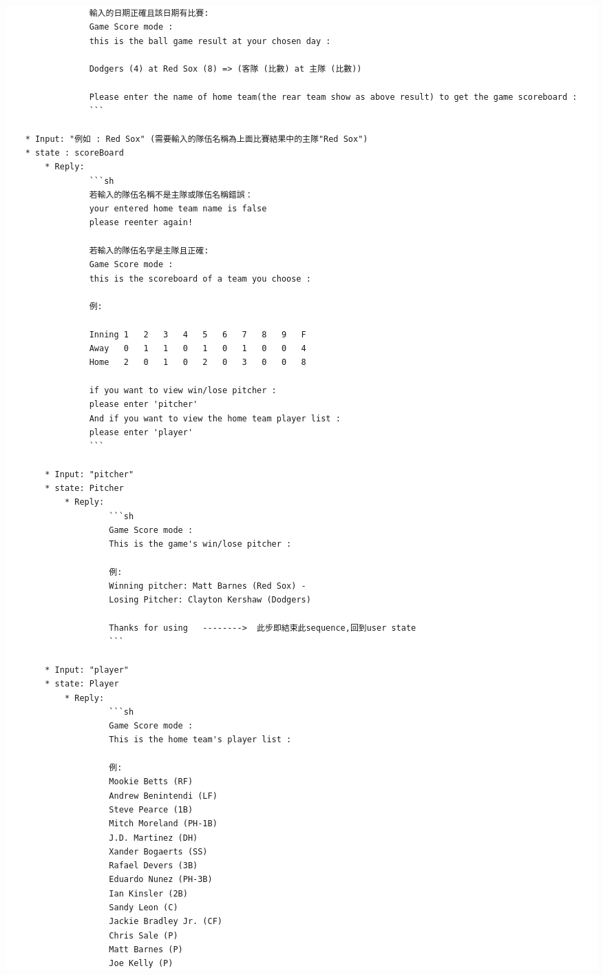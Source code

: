                      輸入的日期正確且該日期有比賽:
                     Game Score mode :
                     this is the ball game result at your chosen day :

                     Dodgers (4) at Red Sox (8) => (客隊 (比數) at 主隊 (比數))
                    
                     Please enter the name of home team(the rear team show as above result) to get the game scoreboard :
                     ```

        * Input: "例如 : Red Sox" (需要輸入的隊伍名稱為上面比賽結果中的主隊"Red Sox")
        * state : scoreBoard
            * Reply: 
                     ```sh
                     若輸入的隊伍名稱不是主隊或隊伍名稱錯誤：
                     your entered home team name is false
                     please reenter again!

                     若輸入的隊伍名字是主隊且正確:
                     Game Score mode :
                     this is the scoreboard of a team you choose :

                     例:

                     Inning 1   2   3   4   5   6   7   8   9   F
                     Away   0   1   1   0   1   0   1   0   0   4
                     Home   2   0   1   0   2   0   3   0   0   8

                     if you want to view win/lose pitcher :
                     please enter 'pitcher'
                     And if you want to view the home team player list :
                     please enter 'player'
                     ```

            * Input: "pitcher"
            * state: Pitcher
                * Reply: 
                         ```sh
                         Game Score mode :
                         This is the game's win/lose pitcher :

                         例:
                         Winning pitcher: Matt Barnes (Red Sox) - 
                         Losing Pitcher: Clayton Kershaw (Dodgers)

                         Thanks for using   -------->  此步即結束此sequence,回到user state
                         ```

            * Input: "player"
            * state: Player
                * Reply: 
                         ```sh
                         Game Score mode :
                         This is the home team's player list :

                         例:
                         Mookie Betts (RF)
                         Andrew Benintendi (LF)
                         Steve Pearce (1B)
                         Mitch Moreland (PH-1B)
                         J.D. Martinez (DH)
                         Xander Bogaerts (SS)
                         Rafael Devers (3B)
                         Eduardo Nunez (PH-3B)
                         Ian Kinsler (2B)
                         Sandy Leon (C)
                         Jackie Bradley Jr. (CF)
                         Chris Sale (P)
                         Matt Barnes (P)
                         Joe Kelly (P)